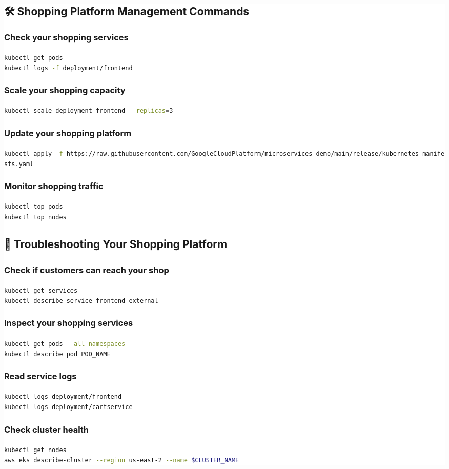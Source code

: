 ## 🛠️ Shopping Platform Management Commands

### Check your shopping services
```bash
kubectl get pods
kubectl logs -f deployment/frontend
```

### Scale your shopping capacity
```bash
kubectl scale deployment frontend --replicas=3
```

### Update your shopping platform
```bash
kubectl apply -f https://raw.githubusercontent.com/GoogleCloudPlatform/microservices-demo/main/release/kubernetes-manifests.yaml
```

### Monitor shopping traffic
```bash
kubectl top pods
kubectl top nodes
```

## 🔧 Troubleshooting Your Shopping Platform

### Check if customers can reach your shop
```bash
kubectl get services
kubectl describe service frontend-external
```

### Inspect your shopping services
```bash
kubectl get pods --all-namespaces
kubectl describe pod POD_NAME
```

### Read service logs
```bash
kubectl logs deployment/frontend
kubectl logs deployment/cartservice
```

### Check cluster health
```bash
kubectl get nodes
aws eks describe-cluster --region us-east-2 --name $CLUSTER_NAME
```
